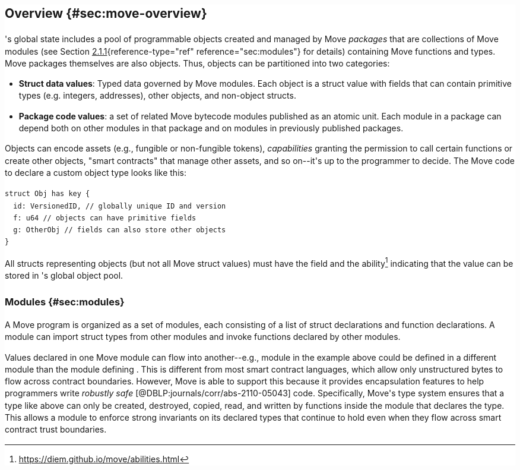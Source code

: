 ## Overview {#sec:move-overview}

's global state includes a pool of programmable objects created and
managed by Move *packages* that are collections of Move modules (see
Section [2.1.1](#sec:modules){reference-type="ref"
reference="sec:modules"} for details) containing Move functions and
types. Move packages themselves are also objects. Thus, objects can be
partitioned into two categories:

-   **Struct data values**: Typed data governed by Move modules. Each
    object is a struct value with fields that can contain primitive
    types (e.g. integers, addresses), other objects, and non-object
    structs.

-   **Package code values**: a set of related Move bytecode modules
    published as an atomic unit. Each module in a package can depend
    both on other modules in that package and on modules in previously
    published packages.

Objects can encode assets (e.g., fungible or non-fungible tokens),
*capabilities* granting the permission to call certain functions or
create other objects, "smart contracts" that manage other assets, and so
on--it's up to the programmer to decide. The Move code to declare a
custom object type looks like this:

``` {.Move basicstyle="\\scriptsize\\ttfamily" language="Move"}
struct Obj has key {
  id: VersionedID, // globally unique ID and version
  f: u64 // objects can have primitive fields
  g: OtherObj // fields can also store other objects
}
```

All structs representing objects (but not all Move struct values) must
have the field and the ability[^3] indicating that the value can be
stored in 's global object pool.

### Modules {#sec:modules}

A Move program is organized as a set of modules, each consisting of a
list of struct declarations and function declarations. A module can
import struct types from other modules and invoke functions declared by
other modules.

Values declared in one Move module can flow into another--e.g., module
in the example above could be defined in a different module than the
module defining . This is different from most smart contract languages,
which allow only unstructured bytes to flow across contract boundaries.
However, Move is able to support this because it provides encapsulation
features to help programmers write *robustly
safe* [@DBLP:journals/corr/abs-2110-05043] code. Specifically, Move's
type system ensures that a type like above can only be created,
destroyed, copied, read, and written by functions inside the module that
declares the type. This allows a module to enforce strong invariants on
its declared types that continue to hold even when they flow across
smart contract trust boundaries.


[^1]: <https://diem.github.io/move/>
[^2]: <https://github.com/MystenLabs/fastnft/blob/main/doc/SUMMARY.md>
[^3]: <https://diem.github.io/move/abilities.html>
[^4]: <https://github.com/ethereum/EIPs/blob/master/EIPS/eip-1559.md>
[^5]: Note that if the signature algorithm permits it, authority